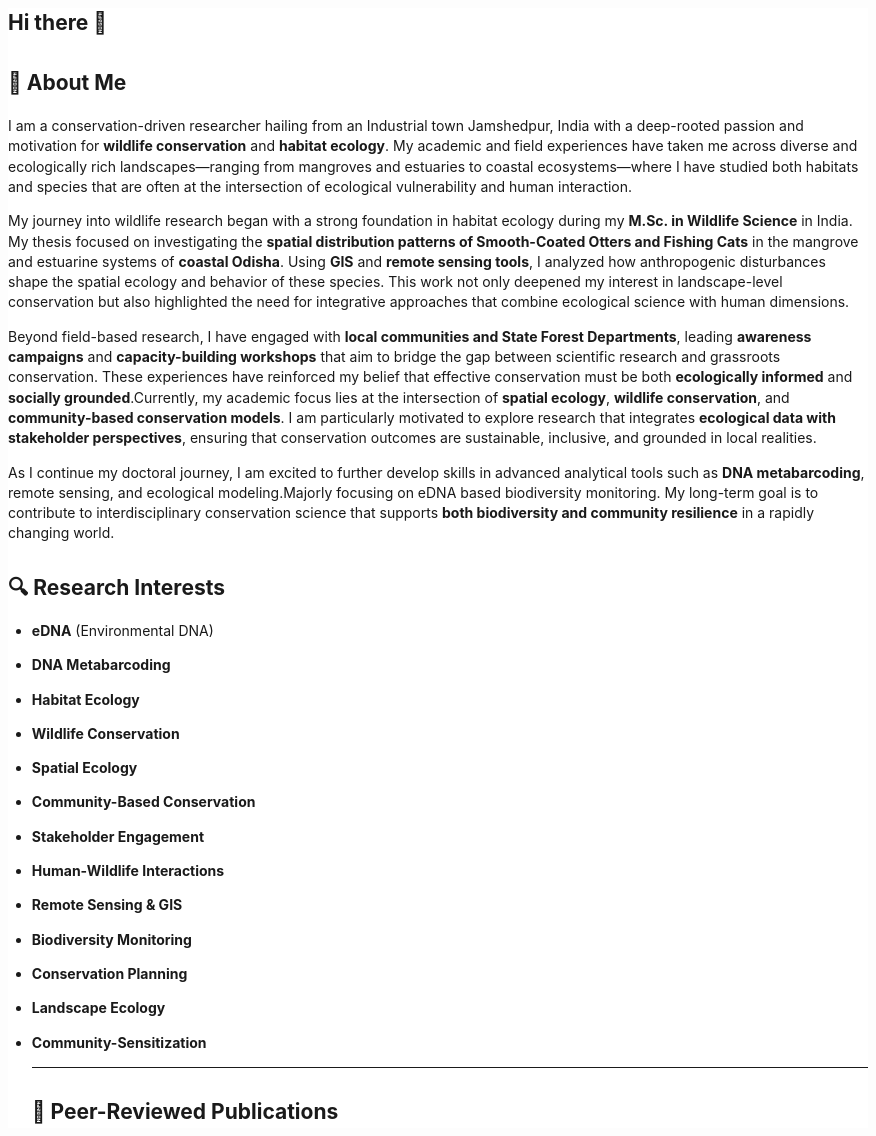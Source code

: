 ## Hi there 👋

## 👋 About Me

I am a conservation-driven researcher hailing from an Industrial town Jamshedpur, India with a deep-rooted passion and motivation for **wildlife conservation** and **habitat ecology**. My academic and field experiences have taken me across diverse and ecologically rich landscapes—ranging from mangroves and estuaries to coastal ecosystems—where I have studied both habitats and species that are often at the intersection of ecological vulnerability and human interaction.

My journey into wildlife research began with a strong foundation in habitat ecology during my **M.Sc. in Wildlife Science** in India. My thesis focused on investigating the **spatial distribution patterns of Smooth-Coated Otters and Fishing Cats** in the mangrove and estuarine systems of **coastal Odisha**. Using **GIS** and **remote sensing tools**, I analyzed how anthropogenic disturbances shape the spatial ecology and behavior of these species. This work not only deepened my interest in landscape-level conservation but also highlighted the need for integrative approaches that combine ecological science with human dimensions.

Beyond field-based research, I have engaged with **local communities and State Forest Departments**, leading **awareness campaigns** and **capacity-building workshops** that aim to bridge the gap between scientific research and grassroots conservation. These experiences have reinforced my belief that effective conservation must be both **ecologically informed** and **socially grounded**.Currently, my academic focus lies at the intersection of **spatial ecology**, **wildlife conservation**, and **community-based conservation models**. I am particularly motivated to explore research that integrates **ecological data with stakeholder perspectives**, ensuring that conservation outcomes are sustainable, inclusive, and grounded in local realities.

As I continue my doctoral journey, I am excited to further develop skills in advanced analytical tools such as **DNA metabarcoding**, remote sensing, and ecological modeling.Majorly focusing on eDNA based biodiversity monitoring. My long-term goal is to contribute to interdisciplinary conservation science that supports **both biodiversity and community resilience** in a rapidly changing world.


## 🔍 **Research Interests**

- **eDNA** (Environmental DNA)  
- **DNA Metabarcoding**  
- **Habitat Ecology**  
- **Wildlife Conservation**  
- **Spatial Ecology**  
- **Community-Based Conservation**  
- **Stakeholder Engagement**  
- **Human-Wildlife Interactions**  
- **Remote Sensing & GIS**  
- **Biodiversity Monitoring**  
- **Conservation Planning**  
- **Landscape Ecology**
- **Community-Sensitization**

  ---
  
  ## 📄 **Peer-Reviewed Publications**
